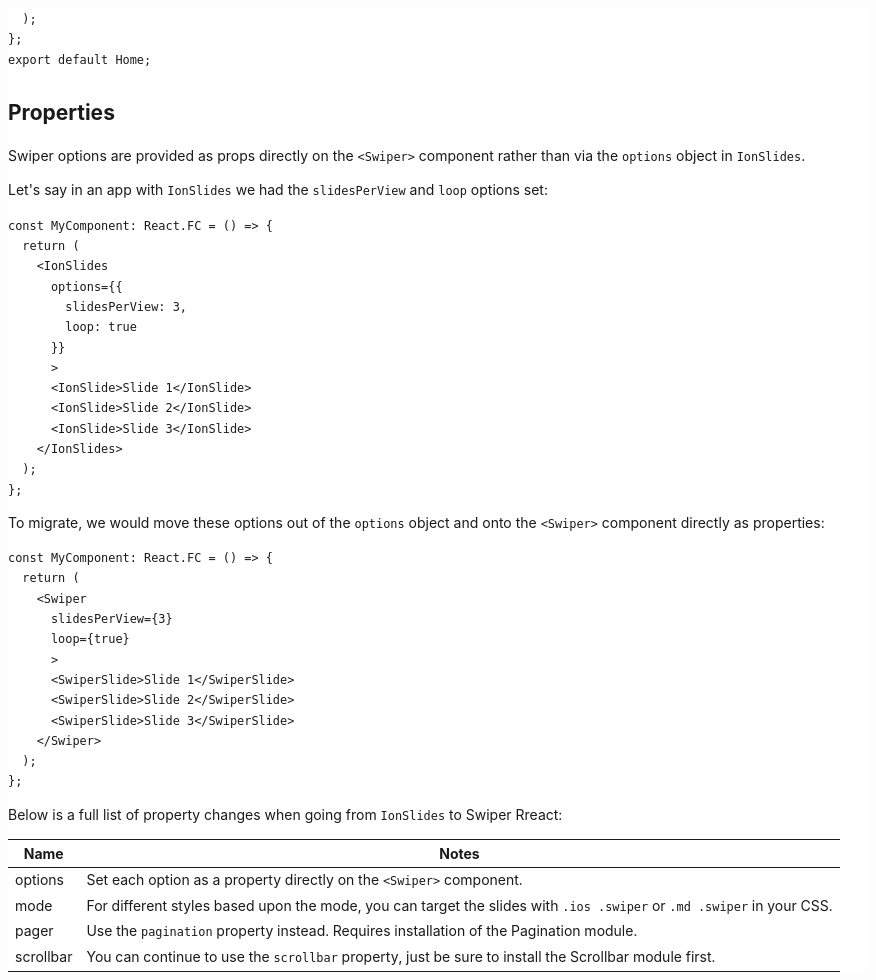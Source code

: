 ```tsx
  );
};
export default Home;
```


## Properties

Swiper options are provided as props directly on the `<Swiper>` component rather than via the `options` object in `IonSlides`.

Let's say in an app with `IonSlides` we had the `slidesPerView` and `loop` options set:

```tsx
const MyComponent: React.FC = () => {
  return (
    <IonSlides
      options={{
        slidesPerView: 3,
        loop: true
      }}
      >
      <IonSlide>Slide 1</IonSlide>
      <IonSlide>Slide 2</IonSlide>
      <IonSlide>Slide 3</IonSlide>
    </IonSlides>
  );
};
```

To migrate, we would move these options out of the `options` object and onto the `<Swiper>` component directly as properties:

```tsx
const MyComponent: React.FC = () => {
  return (
    <Swiper
      slidesPerView={3}
      loop={true}
      >
      <SwiperSlide>Slide 1</SwiperSlide>
      <SwiperSlide>Slide 2</SwiperSlide>
      <SwiperSlide>Slide 3</SwiperSlide>
    </Swiper>
  );
};
```

Below is a full list of property changes when going from `IonSlides` to Swiper Rreact:

| Name      | Notes                                                        |
| --------- | ------------------------------------------------------------ |
| options   | Set each option as a property directly on the `<Swiper>` component. |
| mode      | For different styles based upon the mode, you can target the slides with `.ios .swiper` or `.md .swiper` in your CSS. |
| pager     | Use the `pagination` property instead. Requires installation of the Pagination module. |
| scrollbar | You can continue to use the `scrollbar` property, just be sure to install the Scrollbar module first. |
